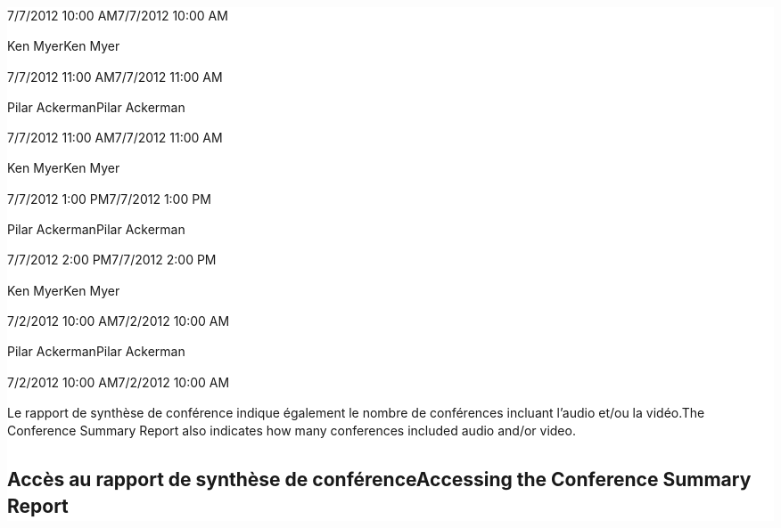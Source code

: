<td><p><span data-ttu-id="ed1c6-120">7/7/2012 10:00 AM</span><span class="sxs-lookup"><span data-stu-id="ed1c6-120">7/7/2012 10:00 AM</span></span></p></td>
</tr>
<tr class="odd">
<td><p><span data-ttu-id="ed1c6-121">Ken Myer</span><span class="sxs-lookup"><span data-stu-id="ed1c6-121">Ken Myer</span></span></p></td>
<td><p><span data-ttu-id="ed1c6-122">7/7/2012 11:00 AM</span><span class="sxs-lookup"><span data-stu-id="ed1c6-122">7/7/2012 11:00 AM</span></span></p></td>
</tr>
<tr class="even">
<td><p><span data-ttu-id="ed1c6-123">Pilar Ackerman</span><span class="sxs-lookup"><span data-stu-id="ed1c6-123">Pilar Ackerman</span></span></p></td>
<td><p><span data-ttu-id="ed1c6-124">7/7/2012 11:00 AM</span><span class="sxs-lookup"><span data-stu-id="ed1c6-124">7/7/2012 11:00 AM</span></span></p></td>
</tr>
<tr class="odd">
<td><p><span data-ttu-id="ed1c6-125">Ken Myer</span><span class="sxs-lookup"><span data-stu-id="ed1c6-125">Ken Myer</span></span></p></td>
<td><p><span data-ttu-id="ed1c6-126">7/7/2012 1:00 PM</span><span class="sxs-lookup"><span data-stu-id="ed1c6-126">7/7/2012 1:00 PM</span></span></p></td>
</tr>
<tr class="even">
<td><p><span data-ttu-id="ed1c6-127">Pilar Ackerman</span><span class="sxs-lookup"><span data-stu-id="ed1c6-127">Pilar Ackerman</span></span></p></td>
<td><p><span data-ttu-id="ed1c6-128">7/7/2012 2:00 PM</span><span class="sxs-lookup"><span data-stu-id="ed1c6-128">7/7/2012 2:00 PM</span></span></p></td>
</tr>
<tr class="odd">
<td><p><span data-ttu-id="ed1c6-129">Ken Myer</span><span class="sxs-lookup"><span data-stu-id="ed1c6-129">Ken Myer</span></span></p></td>
<td><p><span data-ttu-id="ed1c6-130">7/2/2012 10:00 AM</span><span class="sxs-lookup"><span data-stu-id="ed1c6-130">7/2/2012 10:00 AM</span></span></p></td>
</tr>
<tr class="even">
<td><p><span data-ttu-id="ed1c6-131">Pilar Ackerman</span><span class="sxs-lookup"><span data-stu-id="ed1c6-131">Pilar Ackerman</span></span></p></td>
<td><p><span data-ttu-id="ed1c6-132">7/2/2012 10:00 AM</span><span class="sxs-lookup"><span data-stu-id="ed1c6-132">7/2/2012 10:00 AM</span></span></p></td>
</tr>
</tbody>
</table>


<span data-ttu-id="ed1c6-133">Le rapport de synthèse de conférence indique également le nombre de conférences incluant l’audio et/ou la vidéo.</span><span class="sxs-lookup"><span data-stu-id="ed1c6-133">The Conference Summary Report also indicates how many conferences included audio and/or video.</span></span>

<div>

## <a name="accessing-the-conference-summary-report"></a><span data-ttu-id="ed1c6-134">Accès au rapport de synthèse de conférence</span><span class="sxs-lookup"><span data-stu-id="ed1c6-134">Accessing the Conference Summary Report</span></span>
